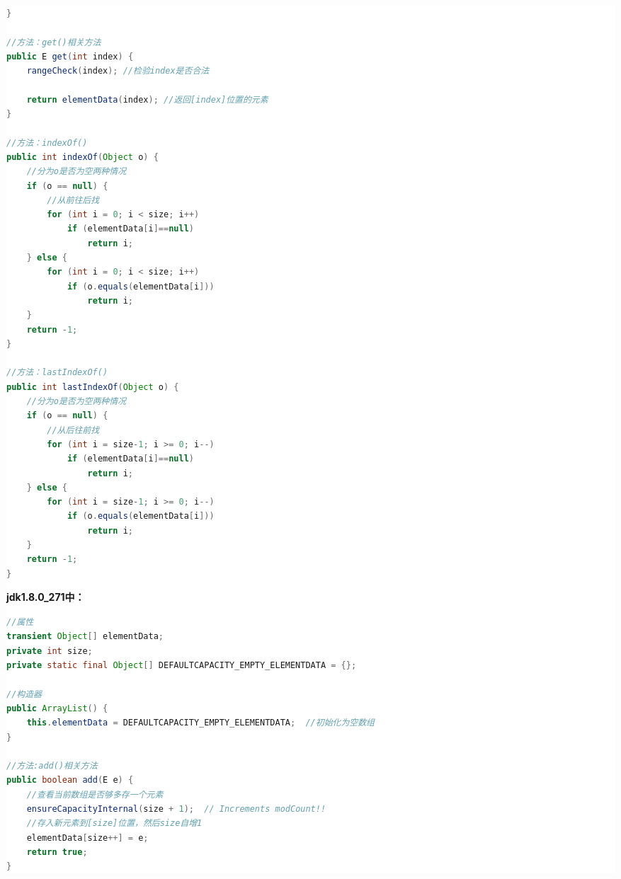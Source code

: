 ```java
}

//方法：get()相关方法
public E get(int index) {
    rangeCheck(index); //检验index是否合法

    return elementData(index); //返回[index]位置的元素
}

//方法：indexOf()
public int indexOf(Object o) {
    //分为o是否为空两种情况
    if (o == null) {
        //从前往后找
        for (int i = 0; i < size; i++)
            if (elementData[i]==null)
                return i;
    } else {
        for (int i = 0; i < size; i++)
            if (o.equals(elementData[i]))
                return i;
    }
    return -1;
}

//方法：lastIndexOf()
public int lastIndexOf(Object o) {
    //分为o是否为空两种情况
    if (o == null) {
        //从后往前找
        for (int i = size-1; i >= 0; i--)
            if (elementData[i]==null)
                return i;
    } else {
        for (int i = size-1; i >= 0; i--)
            if (o.equals(elementData[i]))
                return i;
    }
    return -1;
}
```

**jdk1.8.0_271中：**

```java
//属性
transient Object[] elementData;
private int size;
private static final Object[] DEFAULTCAPACITY_EMPTY_ELEMENTDATA = {};

//构造器
public ArrayList() {
    this.elementData = DEFAULTCAPACITY_EMPTY_ELEMENTDATA;  //初始化为空数组
}

//方法:add()相关方法
public boolean add(E e) {
    //查看当前数组是否够多存一个元素
    ensureCapacityInternal(size + 1);  // Increments modCount!!
    //存入新元素到[size]位置，然后size自增1
    elementData[size++] = e;
    return true;
}

```